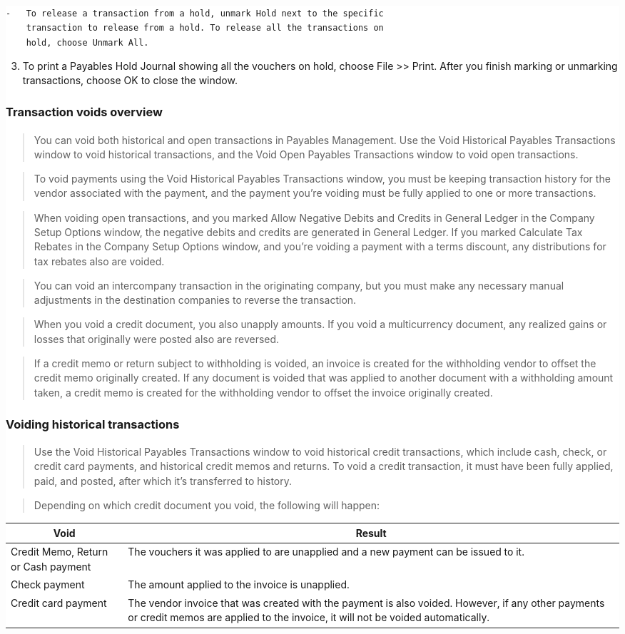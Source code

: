     -   To release a transaction from a hold, unmark Hold next to the specific
        transaction to release from a hold. To release all the transactions on
        hold, choose Unmark All.

3.  To print a Payables Hold Journal showing all the vouchers on hold, choose
    File \>\> Print. After you finish marking or unmarking transactions, choose
    OK to close the window.

### Transaction voids overview

>   You can void both historical and open transactions in Payables Management.
>   Use the Void Historical Payables Transactions window to void historical
>   transactions, and the Void Open Payables Transactions window to void open
>   transactions.

>   To void payments using the Void Historical Payables Transactions window, you
>   must be keeping transaction history for the vendor associated with the
>   payment, and the payment you’re voiding must be fully applied to one or more
>   transactions.

>   When voiding open transactions, and you marked Allow Negative Debits and
>   Credits in General Ledger in the Company Setup Options window, the negative
>   debits and credits are generated in General Ledger. If you marked Calculate
>   Tax Rebates in the Company Setup Options window, and you’re voiding a
>   payment with a terms discount, any distributions for tax rebates also are
>   voided.

>   You can void an intercompany transaction in the originating company, but you
>   must make any necessary manual adjustments in the destination companies to
>   reverse the transaction.

>   When you void a credit document, you also unapply amounts. If you void a
>   multicurrency document, any realized gains or losses that originally were
>   posted also are reversed.

>   If a credit memo or return subject to withholding is voided, an invoice is
>   created for the withholding vendor to offset the credit memo originally
>   created. If any document is voided that was applied to another document with
>   a withholding amount taken, a credit memo is created for the withholding
>   vendor to offset the invoice originally created.

### Voiding historical transactions

>   Use the Void Historical Payables Transactions window to void historical
>   credit transactions, which include cash, check, or credit card payments, and
>   historical credit memos and returns. To void a credit transaction, it must
>   have been fully applied, paid, and posted, after which it’s transferred to
>   history.

>   Depending on which credit document you void, the following will happen:

| **Void**                            | **Result**                                                                                                                                                                           |
|-------------------------------------|--------------------------------------------------------------------------------------------------------------------------------------------------------------------------------------|
| Credit Memo, Return or Cash payment | The vouchers it was applied to are unapplied and a new payment can be issued to it.                                                                                                  |
| Check payment                       | The amount applied to the invoice is unapplied.                                                                                                                                      |
| Credit card payment                 | The vendor invoice that was created with the payment is also voided. However, if any other payments or credit memos are applied to the invoice, it will not be voided automatically. |
